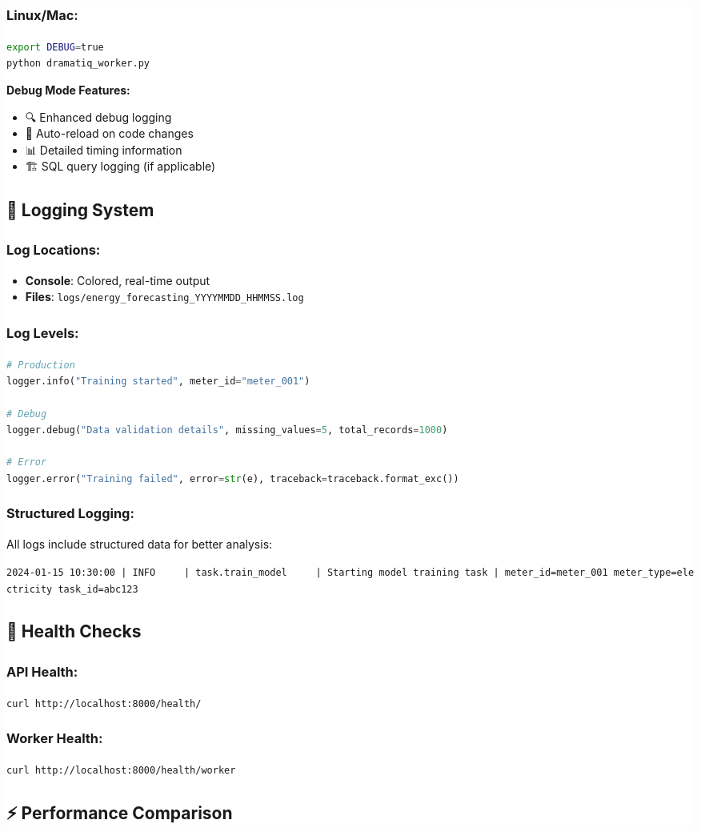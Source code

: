 ### Linux/Mac:
```bash
export DEBUG=true
python dramatiq_worker.py
```

**Debug Mode Features:**
- 🔍 Enhanced debug logging
- 🔄 Auto-reload on code changes
- 📊 Detailed timing information
- 🏗️ SQL query logging (if applicable)

## 📝 Logging System

### **Log Locations:**
- **Console**: Colored, real-time output
- **Files**: `logs/energy_forecasting_YYYYMMDD_HHMMSS.log`

### **Log Levels:**
```python
# Production
logger.info("Training started", meter_id="meter_001")

# Debug
logger.debug("Data validation details", missing_values=5, total_records=1000)

# Error
logger.error("Training failed", error=str(e), traceback=traceback.format_exc())
```

### **Structured Logging:**
All logs include structured data for better analysis:
```
2024-01-15 10:30:00 | INFO     | task.train_model     | Starting model training task | meter_id=meter_001 meter_type=electricity task_id=abc123
```

## 🏥 Health Checks

### API Health:
```bash
curl http://localhost:8000/health/
```

### Worker Health:
```bash
curl http://localhost:8000/health/worker
```

## ⚡ Performance Comparison

